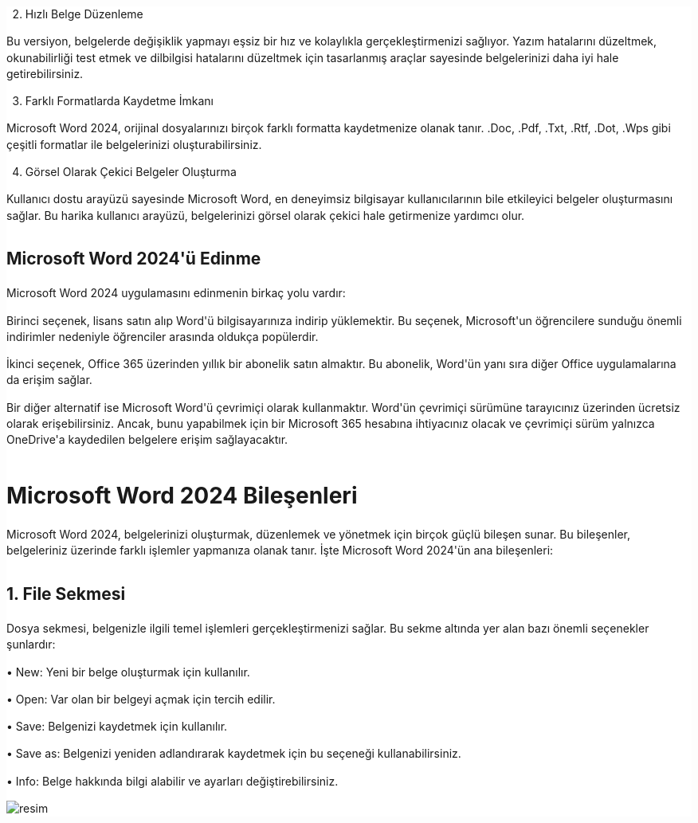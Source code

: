 2. Hızlı Belge Düzenleme

Bu versiyon, belgelerde değişiklik yapmayı eşsiz bir hız ve kolaylıkla gerçekleştirmenizi sağlıyor. 
Yazım hatalarını düzeltmek, okunabilirliği test etmek ve dilbilgisi hatalarını düzeltmek için tasarlanmış araçlar sayesinde belgelerinizi daha iyi hale getirebilirsiniz.

3. Farklı Formatlarda Kaydetme İmkanı

Microsoft Word 2024, orijinal dosyalarınızı birçok farklı formatta kaydetmenize olanak tanır. .Doc, .Pdf, .Txt, .Rtf, .Dot, .Wps gibi çeşitli formatlar ile belgelerinizi oluşturabilirsiniz.

4. Görsel Olarak Çekici Belgeler Oluşturma

Kullanıcı dostu arayüzü sayesinde Microsoft Word, en deneyimsiz bilgisayar kullanıcılarının bile etkileyici belgeler oluşturmasını sağlar. 
Bu harika kullanıcı arayüzü, belgelerinizi görsel olarak çekici hale getirmenize yardımcı olur.

## Microsoft Word 2024'ü Edinme

Microsoft Word 2024 uygulamasını edinmenin birkaç yolu vardır:

Birinci seçenek, lisans satın alıp Word'ü bilgisayarınıza indirip yüklemektir. 
Bu seçenek, Microsoft'un öğrencilere sunduğu önemli indirimler nedeniyle öğrenciler arasında oldukça popülerdir.

İkinci seçenek, Office 365 üzerinden yıllık bir abonelik satın almaktır. 
Bu abonelik, Word'ün yanı sıra diğer Office uygulamalarına da erişim sağlar.

Bir diğer alternatif ise Microsoft Word'ü çevrimiçi olarak kullanmaktır. Word'ün çevrimiçi sürümüne tarayıcınız üzerinden ücretsiz olarak erişebilirsiniz. 
Ancak, bunu yapabilmek için bir Microsoft 365 hesabına ihtiyacınız olacak ve çevrimiçi sürüm yalnızca OneDrive'a kaydedilen belgelere erişim sağlayacaktır.

# Microsoft Word 2024 Bileşenleri

Microsoft Word 2024, belgelerinizi oluşturmak, düzenlemek ve yönetmek için birçok güçlü bileşen sunar. 
Bu bileşenler, belgeleriniz üzerinde farklı işlemler yapmanıza olanak tanır. İşte Microsoft Word 2024'ün ana bileşenleri:

## 1. File Sekmesi

Dosya sekmesi, belgenizle ilgili temel işlemleri gerçekleştirmenizi sağlar. Bu sekme altında yer alan bazı önemli seçenekler şunlardır:

• New: Yeni bir belge oluşturmak için kullanılır.

• Open: Var olan bir belgeyi açmak için tercih edilir.

• Save: Belgenizi kaydetmek için kullanılır.

• Save as: Belgenizi yeniden adlandırarak kaydetmek için bu seçeneği kullanabilirsiniz.

• Info: Belge hakkında bilgi alabilir ve ayarları değiştirebilirsiniz.

![resim](https://i.ibb.co/482C2rB/5-Word-File.png)
